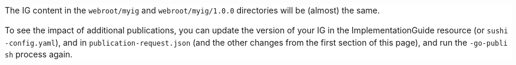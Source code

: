 The IG content in the `webroot/myig` and `webroot/myig/1.0.0` directories will be (almost) the same.

To see the impact of additional publications, you can update the version of your IG in the ImplementationGuide resource (or `sushi-config.yaml`), and in `publication-request.json` (and the other changes from the first section of this page), and run the `-go-publish` process again.
